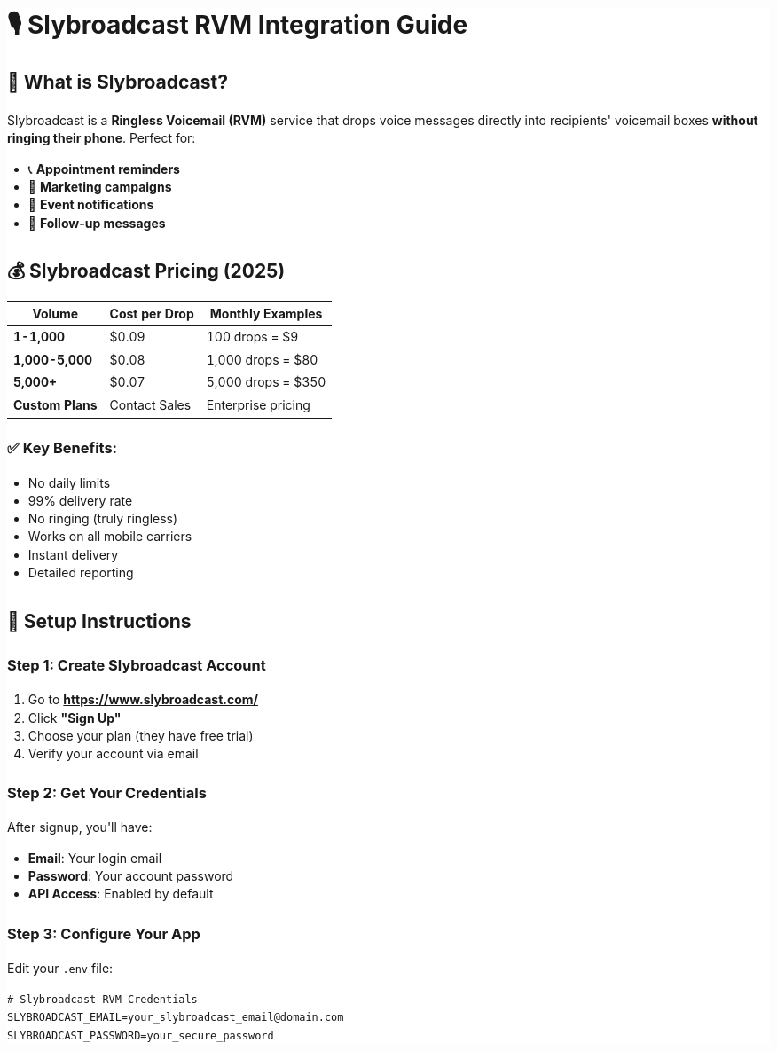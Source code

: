 # 🎙️ Slybroadcast RVM Integration Guide

## 🚀 **What is Slybroadcast?**

Slybroadcast is a **Ringless Voicemail (RVM)** service that drops voice messages directly into recipients' voicemail boxes **without ringing their phone**. Perfect for:

- 📞 **Appointment reminders**
- 🎯 **Marketing campaigns** 
- 📢 **Event notifications**
- 💬 **Follow-up messages**

## 💰 **Slybroadcast Pricing (2025)**

| Volume | Cost per Drop | Monthly Examples |
|--------|---------------|------------------|
| **1-1,000** | $0.09 | 100 drops = $9 |
| **1,000-5,000** | $0.08 | 1,000 drops = $80 |
| **5,000+** | $0.07 | 5,000 drops = $350 |
| **Custom Plans** | Contact Sales | Enterprise pricing |

### **✅ Key Benefits:**
- No daily limits
- 99% delivery rate
- No ringing (truly ringless)
- Works on all mobile carriers
- Instant delivery
- Detailed reporting

## 🔧 **Setup Instructions**

### **Step 1: Create Slybroadcast Account**
1. Go to **https://www.slybroadcast.com/**
2. Click **"Sign Up"** 
3. Choose your plan (they have free trial)
4. Verify your account via email

### **Step 2: Get Your Credentials**
After signup, you'll have:
- **Email**: Your login email
- **Password**: Your account password
- **API Access**: Enabled by default

### **Step 3: Configure Your App**
Edit your `.env` file:
```env
# Slybroadcast RVM Credentials
SLYBROADCAST_EMAIL=your_slybroadcast_email@domain.com
SLYBROADCAST_PASSWORD=your_secure_password
```
